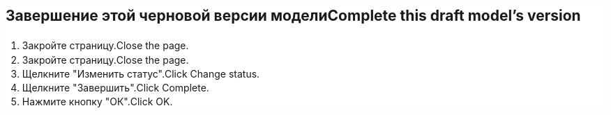 ## <a name="complete-this-draft-models-version"></a><span data-ttu-id="5637b-216">Завершение этой черновой версии модели</span><span class="sxs-lookup"><span data-stu-id="5637b-216">Complete this draft model’s version</span></span>
1. <span data-ttu-id="5637b-217">Закройте страницу.</span><span class="sxs-lookup"><span data-stu-id="5637b-217">Close the page.</span></span>
2. <span data-ttu-id="5637b-218">Закройте страницу.</span><span class="sxs-lookup"><span data-stu-id="5637b-218">Close the page.</span></span>
3. <span data-ttu-id="5637b-219">Щелкните "Изменить статус".</span><span class="sxs-lookup"><span data-stu-id="5637b-219">Click Change status.</span></span>
4. <span data-ttu-id="5637b-220">Щелкните "Завершить".</span><span class="sxs-lookup"><span data-stu-id="5637b-220">Click Complete.</span></span>
5. <span data-ttu-id="5637b-221">Нажмите кнопку "OК".</span><span class="sxs-lookup"><span data-stu-id="5637b-221">Click OK.</span></span>


